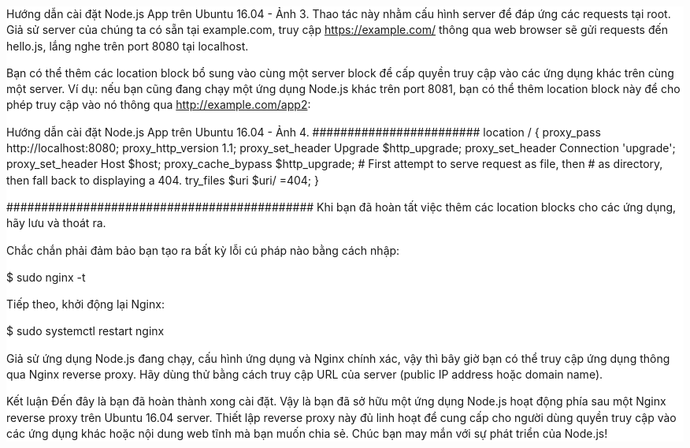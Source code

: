 Hướng dẫn cài đặt Node.js App trên Ubuntu 16.04 - Ảnh 3.
Thao tác này nhằm cấu hình server để đáp ứng các requests tại root. Giả sử server của chúng ta có sẵn tại example.com, truy cập https://example.com/ thông qua web browser sẽ gửi requests đến hello.js, lắng nghe trên port 8080 tại localhost.

Bạn có thể thêm các location block bổ sung vào cùng một server block để cấp quyền truy cập vào các ứng dụng khác trên cùng một server. Ví dụ: nếu bạn cũng đang chạy một ứng dụng Node.js khác trên port 8081, bạn có thể thêm location block này để cho phép truy cập vào nó thông qua http://example.com/app2:

Hướng dẫn cài đặt Node.js App trên Ubuntu 16.04 - Ảnh 4.
########################
location / {
proxy_pass http://localhost:8080;
proxy_http_version 1.1;
proxy_set_header Upgrade $http_upgrade;
                proxy_set_header Connection 'upgrade';
                proxy_set_header Host $host;
proxy_cache_bypass $http_upgrade;
		# First attempt to serve request as file, then
		# as directory, then fall back to displaying a 404.
		try_files $uri \$uri/ =404;
}

############################################
Khi bạn đã hoàn tất việc thêm các location blocks cho các ứng dụng, hãy lưu và thoát ra.

Chắc chắn phải đảm bảo bạn tạo ra bất kỳ lỗi cú pháp nào bằng cách nhập:

\$ sudo nginx -t

Tiếp theo, khởi động lại Nginx:

\$ sudo systemctl restart nginx

Giả sử ứng dụng Node.js đang chạy, cấu hình ứng dụng và Nginx chính xác, vậy thì bây giờ bạn có thể truy cập ứng dụng thông qua Nginx reverse proxy. Hãy dùng thử bằng cách truy cập URL của server (public IP address hoặc domain name).

Kết luận
Đến đây là bạn đã hoàn thành xong cài đặt. Vậy là bạn đã sở hữu một ứng dụng Node.js hoạt động phía sau một Nginx reverse proxy trên Ubuntu 16.04 server. Thiết lập reverse proxy này đủ linh hoạt để cung cấp cho người dùng quyền truy cập vào các ứng dụng khác hoặc nội dung web tĩnh mà bạn muốn chia sẻ. Chúc bạn may mắn với sự phát triển của Node.js!
